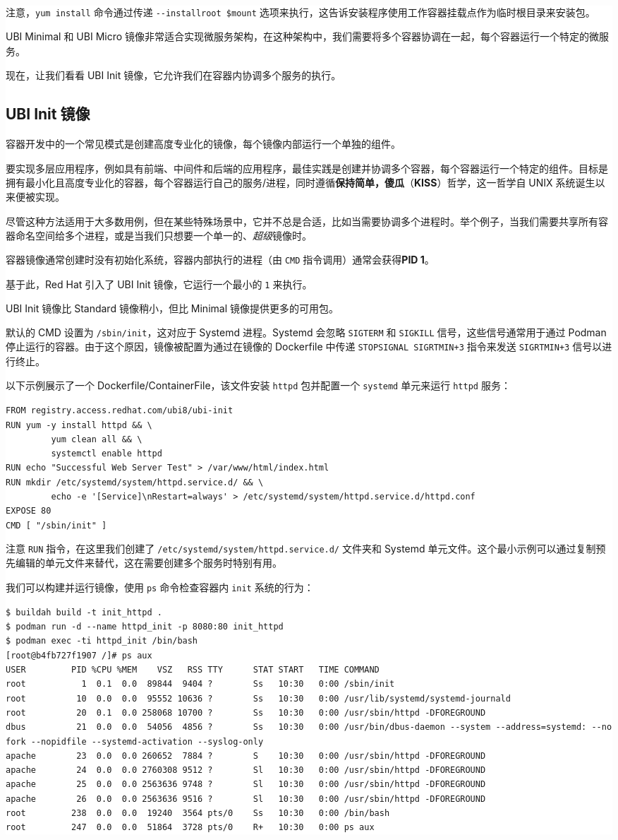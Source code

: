 注意，`yum install` 命令通过传递 `--installroot $mount` 选项来执行，这告诉安装程序使用工作容器挂载点作为临时根目录来安装包。

UBI Minimal 和 UBI Micro 镜像非常适合实现微服务架构，在这种架构中，我们需要将多个容器协调在一起，每个容器运行一个特定的微服务。

现在，让我们看看 UBI Init 镜像，它允许我们在容器内协调多个服务的执行。

## UBI Init 镜像

容器开发中的一个常见模式是创建高度专业化的镜像，每个镜像内部运行一个单独的组件。

要实现多层应用程序，例如具有前端、中间件和后端的应用程序，最佳实践是创建并协调多个容器，每个容器运行一个特定的组件。目标是拥有最小化且高度专业化的容器，每个容器运行自己的服务/进程，同时遵循**保持简单，傻瓜**（**KISS**）哲学，这一哲学自 UNIX 系统诞生以来便被实现。

尽管这种方法适用于大多数用例，但在某些特殊场景中，它并不总是合适，比如当需要协调多个进程时。举个例子，当我们需要共享所有容器命名空间给多个进程，或是当我们只想要一个单一的、*超级*镜像时。

容器镜像通常创建时没有初始化系统，容器内部执行的进程（由 `CMD` 指令调用）通常会获得**PID 1**。

基于此，Red Hat 引入了 UBI Init 镜像，它运行一个最小的 `1` 来执行。

UBI Init 镜像比 Standard 镜像稍小，但比 Minimal 镜像提供更多的可用包。

默认的 CMD 设置为 `/sbin/init`，这对应于 Systemd 进程。Systemd 会忽略 `SIGTERM` 和 `SIGKILL` 信号，这些信号通常用于通过 Podman 停止运行的容器。由于这个原因，镜像被配置为通过在镜像的 Dockerfile 中传递 `STOPSIGNAL SIGRTMIN+3` 指令来发送 `SIGRTMIN+3` 信号以进行终止。

以下示例展示了一个 Dockerfile/ContainerFile，该文件安装 `httpd` 包并配置一个 `systemd` 单元来运行 `httpd` 服务：

```
FROM registry.access.redhat.com/ubi8/ubi-init
RUN yum -y install httpd && \
         yum clean all && \ 
         systemctl enable httpd
RUN echo "Successful Web Server Test" > /var/www/html/index.html
RUN mkdir /etc/systemd/system/httpd.service.d/ && \
         echo -e '[Service]\nRestart=always' > /etc/systemd/system/httpd.service.d/httpd.conf
EXPOSE 80
CMD [ "/sbin/init" ]
```

注意 `RUN` 指令，在这里我们创建了 `/etc/systemd/system/httpd.service.d/` 文件夹和 Systemd 单元文件。这个最小示例可以通过复制预先编辑的单元文件来替代，这在需要创建多个服务时特别有用。

我们可以构建并运行镜像，使用 `ps` 命令检查容器内 `init` 系统的行为：

```
$ buildah build -t init_httpd .
$ podman run -d --name httpd_init -p 8080:80 init_httpd 
$ podman exec -ti httpd_init /bin/bash
[root@b4fb727f1907 /]# ps aux
USER         PID %CPU %MEM    VSZ   RSS TTY      STAT START   TIME COMMAND
root           1  0.1  0.0  89844  9404 ?        Ss   10:30   0:00 /sbin/init
root          10  0.0  0.0  95552 10636 ?        Ss   10:30   0:00 /usr/lib/systemd/systemd-journald
root          20  0.1  0.0 258068 10700 ?        Ss   10:30   0:00 /usr/sbin/httpd -DFOREGROUND
dbus          21  0.0  0.0  54056  4856 ?        Ss   10:30   0:00 /usr/bin/dbus-daemon --system --address=systemd: --nofork --nopidfile --systemd-activation --syslog-only
apache        23  0.0  0.0 260652  7884 ?        S    10:30   0:00 /usr/sbin/httpd -DFOREGROUND
apache        24  0.0  0.0 2760308 9512 ?        Sl   10:30   0:00 /usr/sbin/httpd -DFOREGROUND
apache        25  0.0  0.0 2563636 9748 ?        Sl   10:30   0:00 /usr/sbin/httpd -DFOREGROUND
apache        26  0.0  0.0 2563636 9516 ?        Sl   10:30   0:00 /usr/sbin/httpd -DFOREGROUND
root         238  0.0  0.0  19240  3564 pts/0    Ss   10:30   0:00 /bin/bash
root         247  0.0  0.0  51864  3728 pts/0    R+   10:30   0:00 ps aux
```
